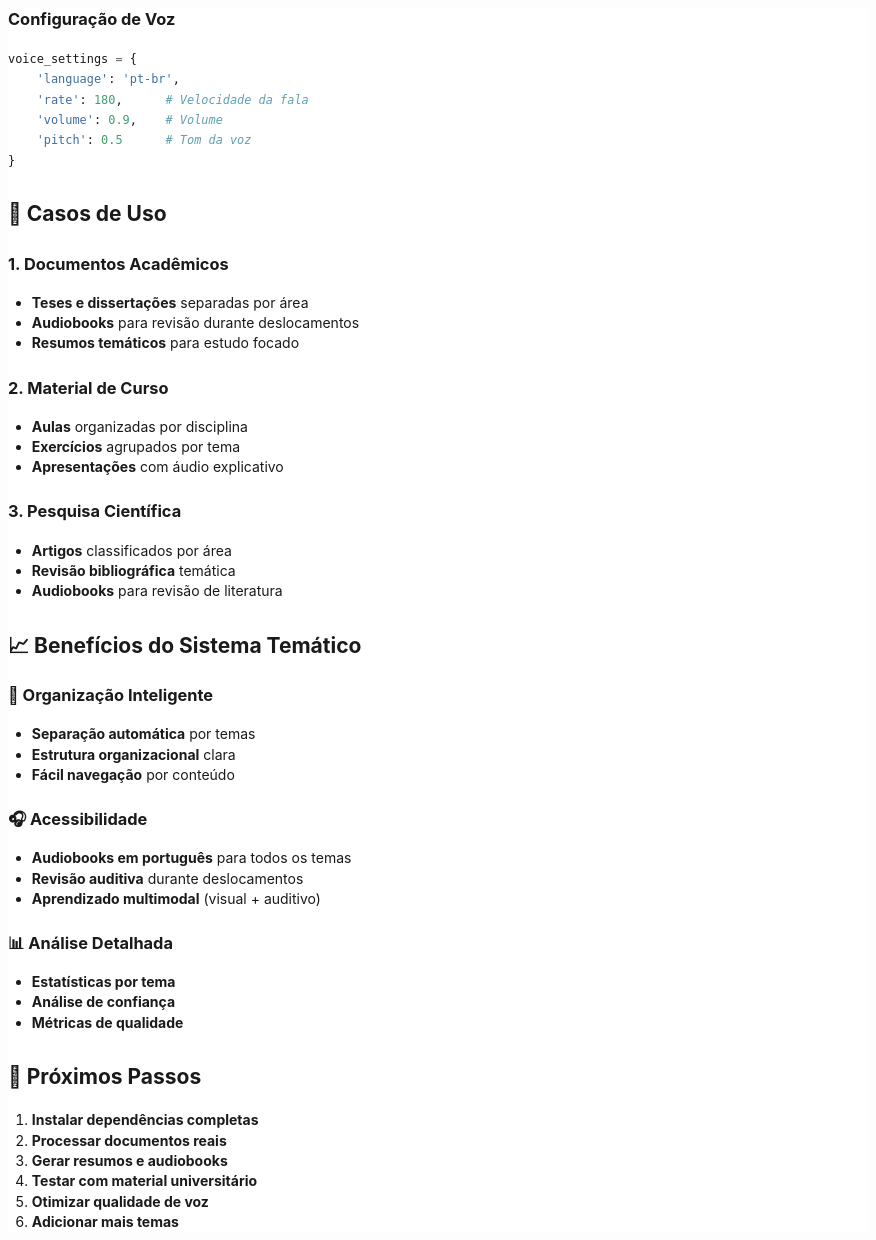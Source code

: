 ### **Configuração de Voz**
```python
voice_settings = {
    'language': 'pt-br',
    'rate': 180,      # Velocidade da fala
    'volume': 0.9,    # Volume
    'pitch': 0.5      # Tom da voz
}
```

## 🎯 **Casos de Uso**

### **1. Documentos Acadêmicos**
- **Teses e dissertações** separadas por área
- **Audiobooks** para revisão durante deslocamentos
- **Resumos temáticos** para estudo focado

### **2. Material de Curso**
- **Aulas** organizadas por disciplina
- **Exercícios** agrupados por tema
- **Apresentações** com áudio explicativo

### **3. Pesquisa Científica**
- **Artigos** classificados por área
- **Revisão bibliográfica** temática
- **Audiobooks** para revisão de literatura

## 📈 **Benefícios do Sistema Temático**

### **🎯 Organização Inteligente**
- **Separação automática** por temas
- **Estrutura organizacional** clara
- **Fácil navegação** por conteúdo

### **🎧 Acessibilidade**
- **Audiobooks em português** para todos os temas
- **Revisão auditiva** durante deslocamentos
- **Aprendizado multimodal** (visual + auditivo)

### **📊 Análise Detalhada**
- **Estatísticas por tema**
- **Análise de confiança**
- **Métricas de qualidade**

## 🚀 **Próximos Passos**

1. **Instalar dependências completas**
2. **Processar documentos reais**
3. **Gerar resumos e audiobooks**
4. **Testar com material universitário**
5. **Otimizar qualidade de voz**
6. **Adicionar mais temas**
